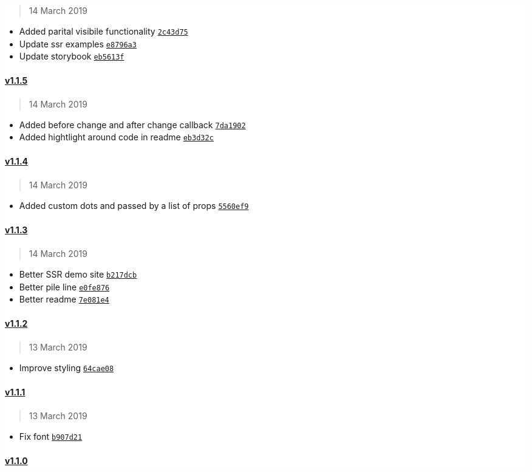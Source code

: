 > 14 March 2019

- Added parital visibile functionality [`2c43d75`](https://github.com/YIZHUANG/react-multi-carousel/commit/2c43d751e52fd15c5890b6293ef78910d0150aa7)
- Update ssr examples [`e8796a3`](https://github.com/YIZHUANG/react-multi-carousel/commit/e8796a3b2fef60983e7b71084c0ca46a083dc940)
- Update storybook [`eb5613f`](https://github.com/YIZHUANG/react-multi-carousel/commit/eb5613f8aad4bd4659fa8fa782ddb70c83cbb122)

#### [v1.1.5](https://github.com/YIZHUANG/react-multi-carousel/compare/v1.1.4...v1.1.5)

> 14 March 2019

- Added before change and after change callback [`7da1902`](https://github.com/YIZHUANG/react-multi-carousel/commit/7da190241f2da42043b8e5c350a7025be8d9a51f)
- Added hightlight around code in readme [`eb3d32c`](https://github.com/YIZHUANG/react-multi-carousel/commit/eb3d32c95099af04b549d2046bf2d32aae45af25)

#### [v1.1.4](https://github.com/YIZHUANG/react-multi-carousel/compare/v1.1.3...v1.1.4)

> 14 March 2019

- Added custom dots and passed by a list of props [`5560ef9`](https://github.com/YIZHUANG/react-multi-carousel/commit/5560ef99e0c011808f49a022de25216a90a22454)

#### [v1.1.3](https://github.com/YIZHUANG/react-multi-carousel/compare/v1.1.2...v1.1.3)

> 14 March 2019

- Better SSR demo site [`b217dcb`](https://github.com/YIZHUANG/react-multi-carousel/commit/b217dcb9935da50e3bb8eb77f92949b27428aea7)
- Better pile line [`e0fe876`](https://github.com/YIZHUANG/react-multi-carousel/commit/e0fe876960f9cd66fceea59505e6a065f77ba9f7)
- Better readme [`7e081e4`](https://github.com/YIZHUANG/react-multi-carousel/commit/7e081e4950345924051079286b51e77418b57b11)

#### [v1.1.2](https://github.com/YIZHUANG/react-multi-carousel/compare/v1.1.1...v1.1.2)

> 13 March 2019

- Improve styling [`64cae08`](https://github.com/YIZHUANG/react-multi-carousel/commit/64cae082712cdd1fb00e7ecfbe2e6919c0be97ea)

#### [v1.1.1](https://github.com/YIZHUANG/react-multi-carousel/compare/v1.1.0...v1.1.1)

> 13 March 2019

- Fix font [`b907d21`](https://github.com/YIZHUANG/react-multi-carousel/commit/b907d216097a4f274357b173c42dab80ed60eb54)

#### [v1.1.0](https://github.com/YIZHUANG/react-multi-carousel/compare/v1.0.39...v1.1.0)
